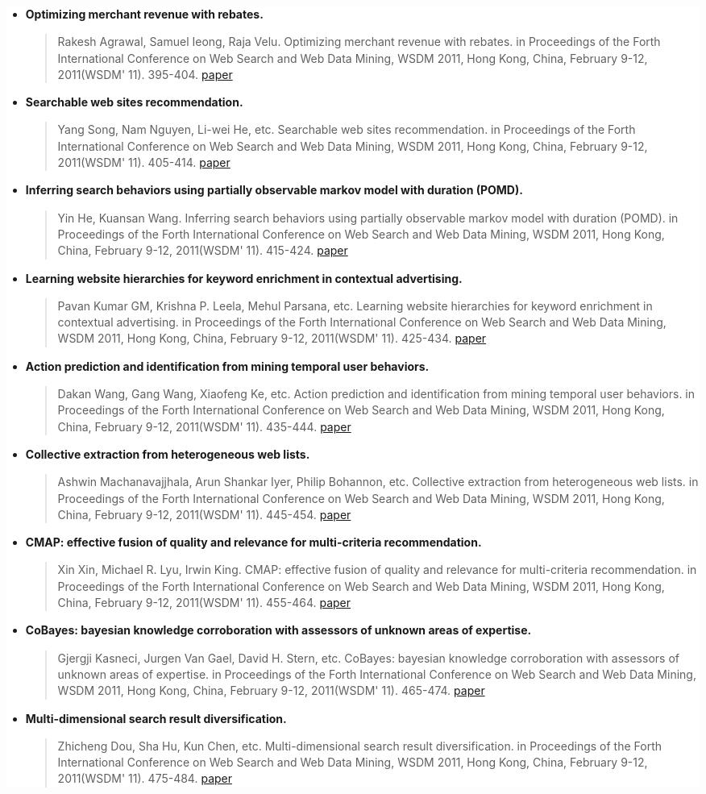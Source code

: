 
- **Optimizing merchant revenue with rebates.**
    > Rakesh Agrawal, Samuel Ieong, Raja Velu. Optimizing merchant revenue with rebates. in Proceedings of the Forth International Conference on Web Search and Web Data Mining, WSDM 2011, Hong Kong, China, February 9-12, 2011(WSDM' 11). 395-404. [paper](https://doi.org/10.1145/1935826.1935889)


- **Searchable web sites recommendation.**
    > Yang Song, Nam Nguyen, Li-wei He, etc. Searchable web sites recommendation. in Proceedings of the Forth International Conference on Web Search and Web Data Mining, WSDM 2011, Hong Kong, China, February 9-12, 2011(WSDM' 11). 405-414. [paper](https://doi.org/10.1145/1935826.1935890)


- **Inferring search behaviors using partially observable markov model with duration (POMD).**
    > Yin He, Kuansan Wang. Inferring search behaviors using partially observable markov model with duration (POMD). in Proceedings of the Forth International Conference on Web Search and Web Data Mining, WSDM 2011, Hong Kong, China, February 9-12, 2011(WSDM' 11). 415-424. [paper](https://doi.org/10.1145/1935826.1935891)


- **Learning website hierarchies for keyword enrichment in contextual advertising.**
    > Pavan Kumar GM, Krishna P. Leela, Mehul Parsana, etc. Learning website hierarchies for keyword enrichment in contextual advertising. in Proceedings of the Forth International Conference on Web Search and Web Data Mining, WSDM 2011, Hong Kong, China, February 9-12, 2011(WSDM' 11). 425-434. [paper](https://doi.org/10.1145/1935826.1935892)


- **Action prediction and identification from mining temporal user behaviors.**
    > Dakan Wang, Gang Wang, Xiaofeng Ke, etc. Action prediction and identification from mining temporal user behaviors. in Proceedings of the Forth International Conference on Web Search and Web Data Mining, WSDM 2011, Hong Kong, China, February 9-12, 2011(WSDM' 11). 435-444. [paper](https://doi.org/10.1145/1935826.1935893)


- **Collective extraction from heterogeneous web lists.**
    > Ashwin Machanavajjhala, Arun Shankar Iyer, Philip Bohannon, etc. Collective extraction from heterogeneous web lists. in Proceedings of the Forth International Conference on Web Search and Web Data Mining, WSDM 2011, Hong Kong, China, February 9-12, 2011(WSDM' 11). 445-454. [paper](https://doi.org/10.1145/1935826.1935894)


- **CMAP: effective fusion of quality and relevance for multi-criteria recommendation.**
    > Xin Xin, Michael R. Lyu, Irwin King. CMAP: effective fusion of quality and relevance for multi-criteria recommendation. in Proceedings of the Forth International Conference on Web Search and Web Data Mining, WSDM 2011, Hong Kong, China, February 9-12, 2011(WSDM' 11). 455-464. [paper](https://doi.org/10.1145/1935826.1935895)


- **CoBayes: bayesian knowledge corroboration with assessors of unknown areas of expertise.**
    > Gjergji Kasneci, Jurgen Van Gael, David H. Stern, etc. CoBayes: bayesian knowledge corroboration with assessors of unknown areas of expertise. in Proceedings of the Forth International Conference on Web Search and Web Data Mining, WSDM 2011, Hong Kong, China, February 9-12, 2011(WSDM' 11). 465-474. [paper](https://doi.org/10.1145/1935826.1935896)


- **Multi-dimensional search result diversification.**
    > Zhicheng Dou, Sha Hu, Kun Chen, etc. Multi-dimensional search result diversification. in Proceedings of the Forth International Conference on Web Search and Web Data Mining, WSDM 2011, Hong Kong, China, February 9-12, 2011(WSDM' 11). 475-484. [paper](https://doi.org/10.1145/1935826.1935897)
